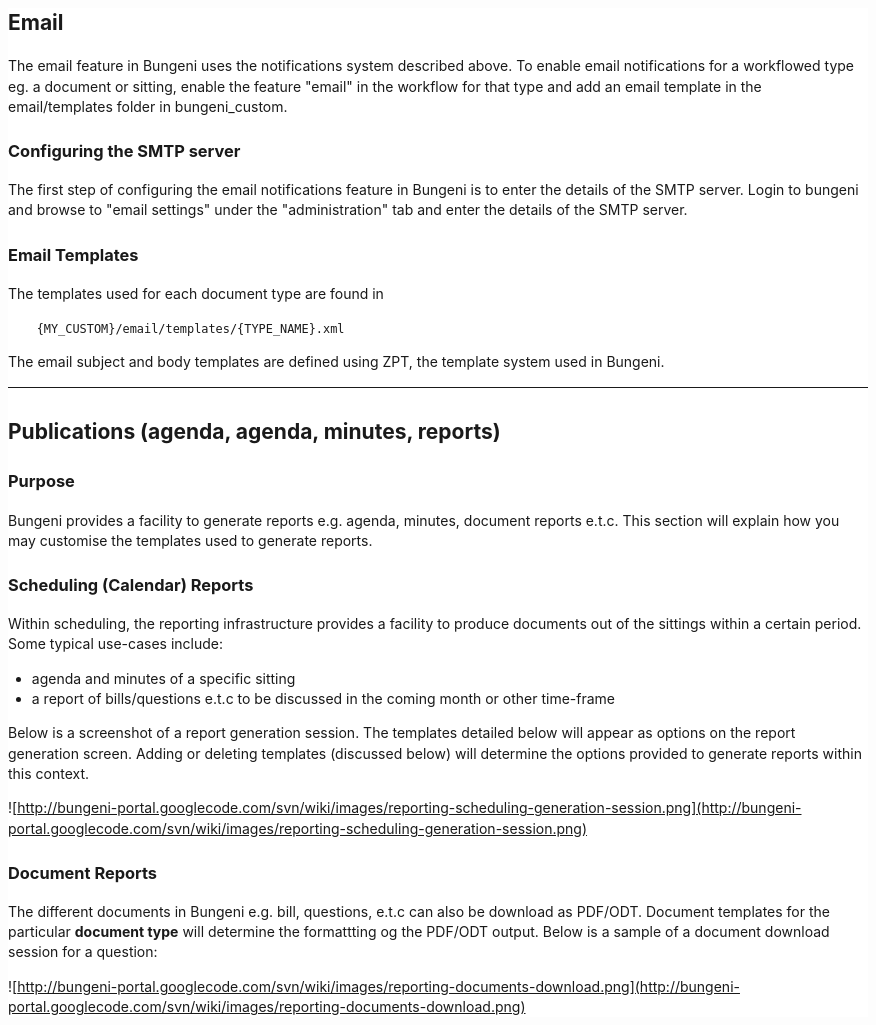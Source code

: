 ## Email ##

The email feature in Bungeni uses the notifications system described above. To enable email notifications for a workflowed type eg. a document or sitting, enable the feature "email" in the workflow for that type and add an email template in the email/templates folder in bungeni\_custom.

### Configuring the SMTP server ###

The first step of configuring the email notifications feature in Bungeni is to enter the details of the SMTP server. Login to bungeni and browse to "email settings" under the "administration" tab and enter the details of the SMTP server.

### Email Templates ###

The templates used for each document type are found in

```
    {MY_CUSTOM}/email/templates/{TYPE_NAME}.xml
```

The email subject and body templates are defined using ZPT, the template system used in Bungeni.


---

## Publications (agenda, agenda, minutes, reports) ##

### Purpose ###
Bungeni provides a facility to generate reports e.g. agenda, minutes, document reports e.t.c.
This section will explain how you may customise the templates used to generate reports.

### Scheduling (Calendar) Reports ###
Within scheduling, the reporting infrastructure provides a facility to produce documents out of the sittings within a certain period. Some typical use-cases include:
  * agenda and minutes of a specific sitting
  * a report of bills/questions e.t.c to be discussed in the coming month or other time-frame

Below is a screenshot of a report generation session.
The templates detailed below will appear as options on the report generation screen.
Adding or deleting templates (discussed below) will determine the options provided to generate reports within this context.

![http://bungeni-portal.googlecode.com/svn/wiki/images/reporting-scheduling-generation-session.png](http://bungeni-portal.googlecode.com/svn/wiki/images/reporting-scheduling-generation-session.png)

### Document Reports ###
The different documents in Bungeni e.g. bill, questions, e.t.c can also be download as PDF/ODT.
Document templates for the particular **document type** will determine the formattting og the PDF/ODT output.
Below is a sample of a document download session for a question:

![http://bungeni-portal.googlecode.com/svn/wiki/images/reporting-documents-download.png](http://bungeni-portal.googlecode.com/svn/wiki/images/reporting-documents-download.png)
